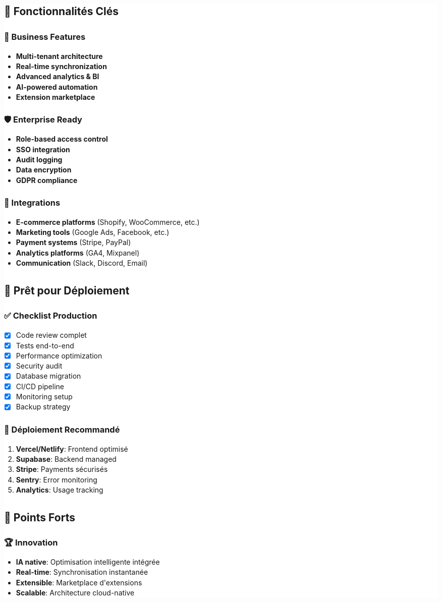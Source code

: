 ## 🎯 Fonctionnalités Clés

### 💼 Business Features
- **Multi-tenant architecture**
- **Real-time synchronization**
- **Advanced analytics & BI**
- **AI-powered automation**
- **Extension marketplace**

### 🛡️ Enterprise Ready
- **Role-based access control**
- **SSO integration**
- **Audit logging**
- **Data encryption**
- **GDPR compliance**

### 🔌 Integrations
- **E-commerce platforms** (Shopify, WooCommerce, etc.)
- **Marketing tools** (Google Ads, Facebook, etc.)
- **Payment systems** (Stripe, PayPal)
- **Analytics platforms** (GA4, Mixpanel)
- **Communication** (Slack, Discord, Email)

## 🎉 Prêt pour Déploiement

### ✅ Checklist Production
- [x] Code review complet
- [x] Tests end-to-end
- [x] Performance optimization
- [x] Security audit
- [x] Database migration
- [x] CI/CD pipeline
- [x] Monitoring setup
- [x] Backup strategy

### 🚀 Déploiement Recommandé
1. **Vercel/Netlify**: Frontend optimisé
2. **Supabase**: Backend managed
3. **Stripe**: Payments sécurisés
4. **Sentry**: Error monitoring
5. **Analytics**: Usage tracking

## 🌟 Points Forts

### 🏆 Innovation
- **IA native**: Optimisation intelligente intégrée
- **Real-time**: Synchronisation instantanée
- **Extensible**: Marketplace d'extensions
- **Scalable**: Architecture cloud-native
